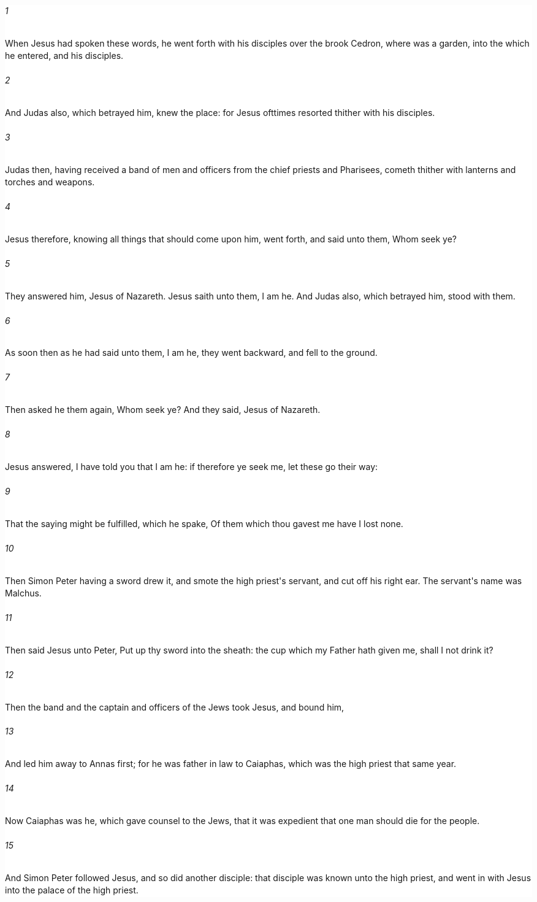 ###### 1
When Jesus had spoken these words, he went forth with his disciples over the brook Cedron, where was a garden, into the which he entered, and his disciples.

###### 2
And Judas also, which betrayed him, knew the place: for Jesus ofttimes resorted thither with his disciples.

###### 3
Judas then, having received a band of men and officers from the chief priests and Pharisees, cometh thither with lanterns and torches and weapons.

###### 4
Jesus therefore, knowing all things that should come upon him, went forth, and said unto them, Whom seek ye?

###### 5
They answered him, Jesus of Nazareth. Jesus saith unto them, I am he. And Judas also, which betrayed him, stood with them.

###### 6
As soon then as he had said unto them, I am he, they went backward, and fell to the ground.

###### 7
Then asked he them again, Whom seek ye? And they said, Jesus of Nazareth.

###### 8
Jesus answered, I have told you that I am he: if therefore ye seek me, let these go their way:

###### 9
That the saying might be fulfilled, which he spake, Of them which thou gavest me have I lost none.

###### 10
Then Simon Peter having a sword drew it, and smote the high priest's servant, and cut off his right ear. The servant's name was Malchus.

###### 11
Then said Jesus unto Peter, Put up thy sword into the sheath: the cup which my Father hath given me, shall I not drink it?

###### 12
Then the band and the captain and officers of the Jews took Jesus, and bound him,

###### 13
And led him away to Annas first; for he was father in law to Caiaphas, which was the high priest that same year.

###### 14
Now Caiaphas was he, which gave counsel to the Jews, that it was expedient that one man should die for the people.

###### 15
And Simon Peter followed Jesus, and so did another disciple: that disciple was known unto the high priest, and went in with Jesus into the palace of the high priest.
